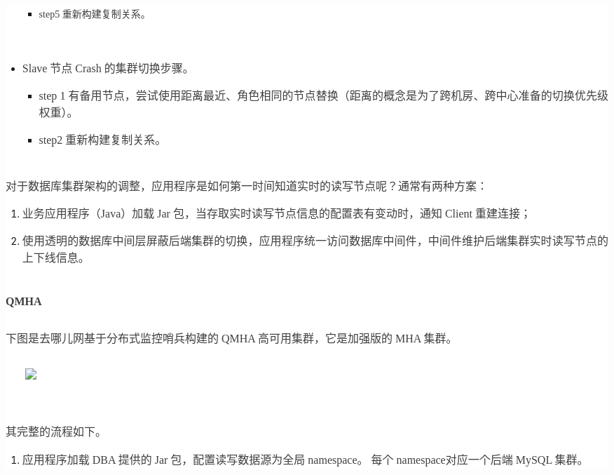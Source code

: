 <p style="margin-left: 26px; margin-bottom: 0pt; margin-top: 0pt; font-size: 11pt; color: rgb(73, 73, 73); text-indent: 0em; text-align: justify; line-height: 1.75em;"><span style="color: rgb(63, 63, 63); font-size: 16px; font-family: 微软雅黑, &quot;Microsoft YaHei&quot;;"></span></p>
<ul style=" white-space: normal;">
 <ul style="list-style-type: square;">
  <li><p style="text-indent: 0em; text-align: justify; line-height: 1.75em;"><span style="color: rgb(63, 63, 63); font-size: 16px; font-family: 微软雅黑, &quot;Microsoft YaHei&quot;;"><span style="color: rgb(63, 63, 63); font-family: 微软雅黑, &quot;Microsoft YaHei&quot;; font-size: 14px;"></span><span style="color: rgb(63, 63, 63); font-family: 微软雅黑, &quot;Microsoft YaHei&quot;; font-size: 14px; text-indent: 29.3333px;">step5 重新构建复制关系。</span></span></p><p style="text-indent: 0em; text-align: justify; line-height: 1.75em;"><span style="text-indent: 0em; color: rgb(63, 63, 63); font-size: 16px; font-family: 微软雅黑, &quot;Microsoft YaHei&quot;;">&nbsp;<br></span></p></li>
 </ul>
 <li><p style="text-indent: 0em; text-align: justify; line-height: 1.75em;"><span style="color: rgb(63, 63, 63); font-size: 16px; font-family: 微软雅黑, &quot;Microsoft YaHei&quot;;">Slave 节点 Crash 的集群切换步骤。</span></p></li>
 <ul style="list-style-type: square;">
  <li><p style="text-indent: 0em; text-align: justify; line-height: 1.75em;"><span style="text-indent: 2em; color: rgb(63, 63, 63); font-size: 16px; font-family: 微软雅黑, &quot;Microsoft YaHei&quot;;">step 1 有备用节点，尝试使用距离最近、角色相同的节点替换（距离的概念是为了跨机房、跨中心准备的切换优先级权重）。</span></p></li>
  <li><p style="text-indent: 0em; text-align: justify; line-height: 1.75em;"><span style="color: rgb(63, 63, 63); font-size: 16px; font-family: 微软雅黑, &quot;Microsoft YaHei&quot;;">step2 重新构建复制关系。</span></p></li>
 </ul>
</ul>
<p style="margin-bottom: 0pt; margin-top: 0pt; font-size: 11pt; color: rgb(73, 73, 73); text-indent: 0em; text-align: justify; line-height: 1.75em;"><span style="color: rgb(63, 63, 63); font-size: 16px; font-family: 微软雅黑, &quot;Microsoft YaHei&quot;;">&nbsp;</span></p>
<p style="margin-bottom: 0pt; margin-top: 0pt; font-size: 11pt; color: rgb(73, 73, 73); text-indent: 0em; text-align: justify; line-height: 1.75em;"><span style="color: rgb(63, 63, 63); font-size: 16px; font-family: 微软雅黑, &quot;Microsoft YaHei&quot;;">对于数据库集群架构的调整，应用程序是如何第一时间知道实时的读写节点呢？通常有两种方案：</span></p>
<ol>
 <li><p style="text-indent: 0em; text-align: justify; line-height: 1.75em;"><span style="color: rgb(63, 63, 63); font-size: 16px; font-family: 微软雅黑, &quot;Microsoft YaHei&quot;;">业务应用程序（Java）加载 Jar 包，当存取实时读写节点信息的配置表有变动时，通知 Client 重建连接；</span></p></li>
 <li><p style="text-indent: 0em; text-align: justify; line-height: 1.75em;"><span style="color: rgb(63, 63, 63); font-size: 16px; font-family: 微软雅黑, &quot;Microsoft YaHei&quot;;">使用透明的数据库中间层屏蔽后端集群的切换，应用程序统一访问数据库中间件，中间件维护后端集群实时读写节点的上下线信息。</span></p></li>
</ol>
<h2><p style="text-indent: 0em; text-align: justify; line-height: 1.75em;"><span style="color: rgb(63, 63, 63); font-size: 16px; font-family: 微软雅黑, &quot;Microsoft YaHei&quot;;">QMHA</span></p></h2>
<p style="margin-bottom: 0pt; margin-top: 0pt; font-size: 11pt; color: rgb(73, 73, 73); text-indent: 0em; text-align: justify; line-height: 1.75em;"><span style="color: rgb(63, 63, 63); font-size: 16px; font-family: 微软雅黑, &quot;Microsoft YaHei&quot;;">下图是去哪儿网基于分布式监控哨兵构建的 QMHA 高可用集群，它是加强版的 MHA 集群。</span></p>
<p style="margin-bottom: 0pt; margin-top: 0pt; font-size: 11pt; color: rgb(73, 73, 73); text-indent: 0em; text-align: justify; line-height: 1.75em;"><span style="color: rgb(63, 63, 63); font-size: 16px; font-family: 微软雅黑, &quot;Microsoft YaHei&quot;;"><br></span></p>
<p style="margin-bottom: 0pt; margin-top: 0pt; font-size: 11pt; color: rgb(73, 73, 73); text-align: justify; text-indent: 0em; line-height: 1.75em;"><span style="color: rgb(63, 63, 63); font-size: 16px; font-family: 微软雅黑, &quot;Microsoft YaHei&quot;;"> &nbsp; &nbsp; &nbsp; &nbsp;<img src="http://s0.lgstatic.com/i/image2/M01/89/48/CgoB5l12KuGAX-6IAAD3SKUBz0U208.png"> &nbsp; &nbsp; &nbsp;</span></p>
<p style="margin-bottom: 0pt; margin-top: 0pt; font-size: 11pt; color: rgb(73, 73, 73); text-indent: 0em; text-align: justify; line-height: 1.75em;"><span style="color: rgb(63, 63, 63); font-size: 16px; font-family: 微软雅黑, &quot;Microsoft YaHei&quot;;">&nbsp;</span></p>
<p style="margin-bottom: 0pt; margin-top: 0pt; font-size: 11pt; color: rgb(73, 73, 73); text-indent: 0em; text-align: justify; line-height: 1.75em;"><span style="color: rgb(63, 63, 63); font-size: 16px; font-family: 微软雅黑, &quot;Microsoft YaHei&quot;;"><br></span></p>
<p style="margin-bottom: 0pt; margin-top: 0pt; font-size: 11pt; color: rgb(73, 73, 73); text-indent: 0em; text-align: justify; line-height: 1.75em;"><span style="color: rgb(63, 63, 63); font-size: 16px; font-family: 微软雅黑, &quot;Microsoft YaHei&quot;;">其完整的流程如下。</span></p>
<ol>
 <li><p style="text-indent: 0em; text-align: justify; line-height: 1.75em;"><span style="color: rgb(63, 63, 63); font-size: 16px; font-family: 微软雅黑, &quot;Microsoft YaHei&quot;;">应用程序加载 DBA 提供的 Jar 包，配置读写数据源为全局 namespace。 每个 namespace对应一个后端 MySQL 集群。</span></p></li>